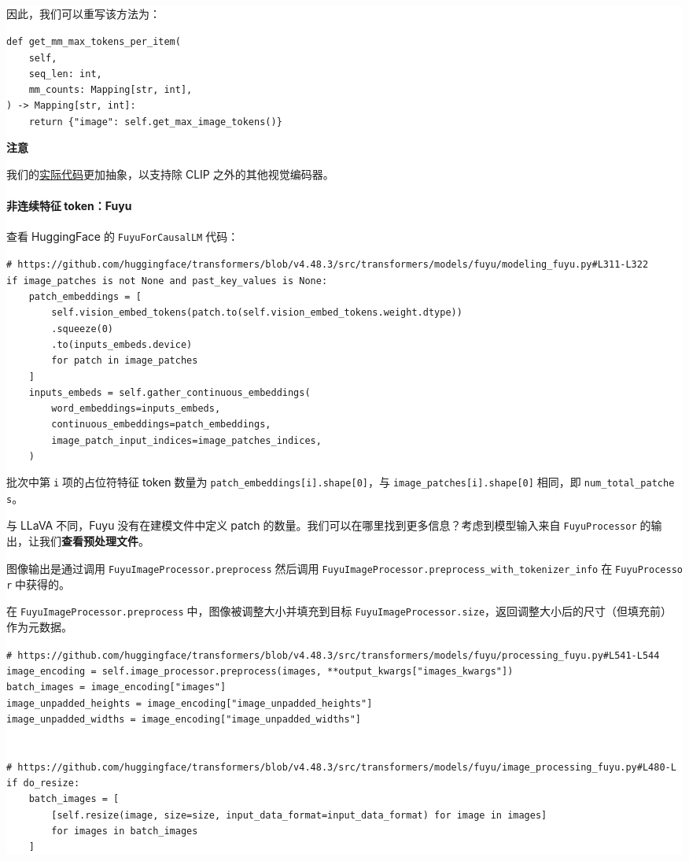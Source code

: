 
因此，我们可以重写该方法为：

```plain
def get_mm_max_tokens_per_item(
    self,
    seq_len: int,
    mm_counts: Mapping[str, int],
) -> Mapping[str, int]:
    return {"image": self.get_max_image_tokens()}
```


**注意**

我们的[实际代码](https://github.com/vllm-project/vllm/blob/main/vllm/model_executor/models/llava.py)更加抽象，以支持除 CLIP 之外的其他视觉编码器。

#### 

#### 非连续特征 token：Fuyu

查看 HuggingFace 的 `FuyuForCausalLM` 代码：

```plain
# https://github.com/huggingface/transformers/blob/v4.48.3/src/transformers/models/fuyu/modeling_fuyu.py#L311-L322
if image_patches is not None and past_key_values is None:
    patch_embeddings = [
        self.vision_embed_tokens(patch.to(self.vision_embed_tokens.weight.dtype))
        .squeeze(0)
        .to(inputs_embeds.device)
        for patch in image_patches
    ]
    inputs_embeds = self.gather_continuous_embeddings(
        word_embeddings=inputs_embeds,
        continuous_embeddings=patch_embeddings,
        image_patch_input_indices=image_patches_indices,
    )
```


批次中第 `i` 项的占位符特征 token 数量为 `patch_embeddings[i].shape[0]`，与 `image_patches[i].shape[0]` 相同，即 `num_total_patches`。


与 LLaVA 不同，Fuyu 没有在建模文件中定义 patch 的数量。我们可以在哪里找到更多信息？考虑到模型输入来自 `FuyuProcessor` 的输出，让我们**查看预处理文件**。


图像输出是通过调用 `FuyuImageProcessor.preprocess` 然后调用 `FuyuImageProcessor.preprocess_with_tokenizer_info` 在 `FuyuProcessor` 中获得的。


在 `FuyuImageProcessor.preprocess` 中，图像被调整大小并填充到目标 `FuyuImageProcessor.size`，返回调整大小后的尺寸（但填充前）作为元数据。

```plain
# https://github.com/huggingface/transformers/blob/v4.48.3/src/transformers/models/fuyu/processing_fuyu.py#L541-L544
image_encoding = self.image_processor.preprocess(images, **output_kwargs["images_kwargs"])
batch_images = image_encoding["images"]
image_unpadded_heights = image_encoding["image_unpadded_heights"]
image_unpadded_widths = image_encoding["image_unpadded_widths"]


# https://github.com/huggingface/transformers/blob/v4.48.3/src/transformers/models/fuyu/image_processing_fuyu.py#L480-L
if do_resize:
    batch_images = [
        [self.resize(image, size=size, input_data_format=input_data_format) for image in images]
        for images in batch_images
    ]

```